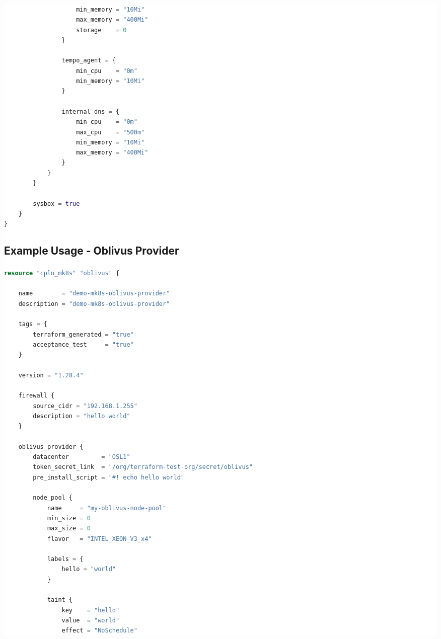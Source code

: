 ```terraform
                    min_memory = "10Mi"
                    max_memory = "400Mi"
                    storage    = 0
                }

                tempo_agent = {
                    min_cpu    = "0m"
                    min_memory = "10Mi"
                }

                internal_dns = {
                    min_cpu    = "0m"
                    max_cpu    = "500m"
                    min_memory = "10Mi"
                    max_memory = "400Mi"
                }
            }
        }

        sysbox = true
    }
}
```

## Example Usage - Oblivus Provider

```terraform
resource "cpln_mk8s" "oblivus" {
    
    name        = "demo-mk8s-oblivus-provider"
    description = "demo-mk8s-oblivus-provider"

    tags = {
        terraform_generated = "true"
        acceptance_test     = "true"
    }

    version = "1.28.4"

    firewall {
        source_cidr = "192.168.1.255"
        description = "hello world"
    }

    oblivus_provider {
        datacenter         = "OSL1"
        token_secret_link  = "/org/terraform-test-org/secret/oblivus"
        pre_install_script = "#! echo hello world"

        node_pool {
            name     = "my-oblivus-node-pool"
            min_size = 0
            max_size = 0
            flavor   = "INTEL_XEON_V3_x4"

            labels = {
                hello = "world"
            }

            taint {
                key    = "hello"
                value  = "world"
                effect = "NoSchedule"
```